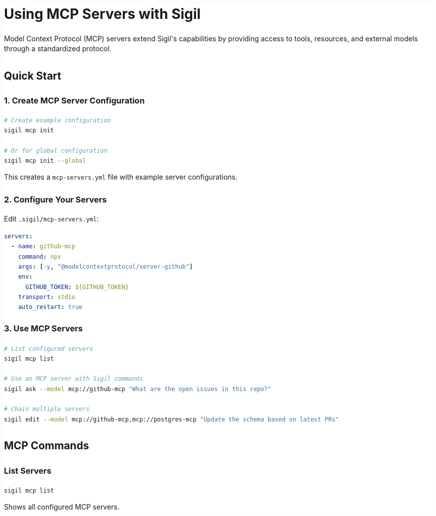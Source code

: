 # Using MCP Servers with Sigil

Model Context Protocol (MCP) servers extend Sigil's capabilities by providing access to tools, resources, and external models through a standardized protocol.

## Quick Start

### 1. Create MCP Server Configuration

```bash
# Create example configuration
sigil mcp init

# Or for global configuration
sigil mcp init --global
```

This creates a `mcp-servers.yml` file with example server configurations.

### 2. Configure Your Servers

Edit `.sigil/mcp-servers.yml`:

```yaml
servers:
  - name: github-mcp
    command: npx
    args: [-y, "@modelcontextprotocol/server-github"]
    env:
      GITHUB_TOKEN: ${GITHUB_TOKEN}
    transport: stdio
    auto_restart: true
```

### 3. Use MCP Servers

```bash
# List configured servers
sigil mcp list

# Use an MCP server with Sigil commands
sigil ask --model mcp://github-mcp "What are the open issues in this repo?"

# Chain multiple servers
sigil edit --model mcp://github-mcp,mcp://postgres-mcp "Update the schema based on latest PRs"
```

## MCP Commands

### List Servers
```bash
sigil mcp list
```
Shows all configured MCP servers.
